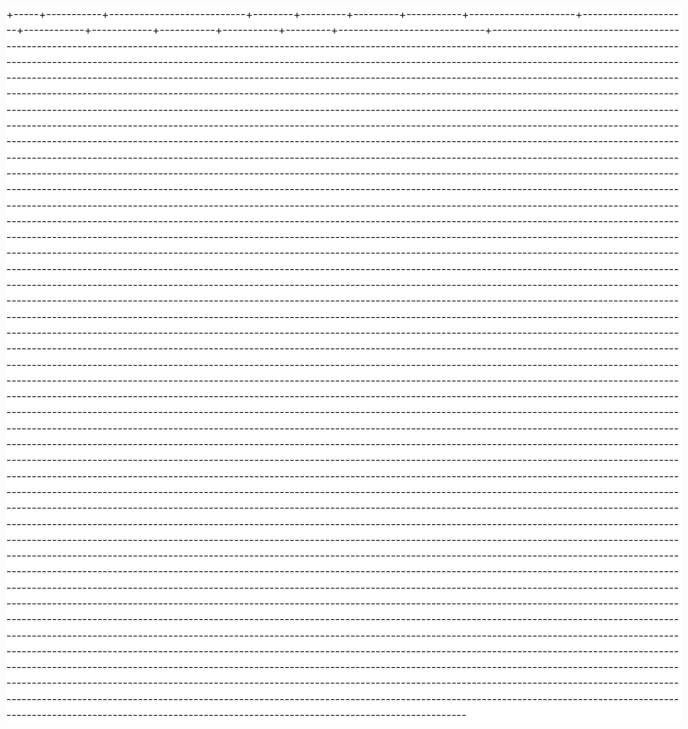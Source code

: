 +-----+-----------+---------------------------+--------+---------+---------+-----------+---------------------+---------------------+------------+------------+-----------+-----------+---------+-----------------------------+--------------------------------------------------------------------------------------------------------------------------------------------------------------------------------------------------------------------------------------------------------------------------------------------------------------------------------------------------------------------------------------------------------------------------------------------------------------------------------------------------------------------------------------------------------------------------------------------------------------------------------------------------------------------------------------------------------------------------------------------------------------------------------------------------------------------------------------------------------------------------------------------------------------------------------------------------------------------------------------------------------------------------------------------------------------------------------------------------------------------------------------------------------------------------------------------------------------------------------------------------------------------------------------------------------------------------------------------------------------------------------------------------------------------------------------------------------------------------------------------------------------------------------------------------------------------------------------------------------------------------------------------------------------------------------------------------------------------------------------------------------------------------------------------------------------------------------------------------------------------------------------------------------------------------------------------------------------------------------------------------------------------------------------------------------------------------------------------------------------------------------------------------------------------------------------------------------------------------------------------------------------------------------------------------------------------------------------------------------------------------------------------------------------------------------------------------------------------------------------------------------------------------------------------------------------------------------------------------------------------------------------------------------------------------------------------------------------------------------------------------------------------------------------------------------------------------------------------------------------------------------------------------------------------------------------------------------------------------------------------------------------------------------------------------------------------------------------------------------------------------------------------------------------------------------------------------------------------------------------------------------------------------------------------------------------------------------------------------------------------------------------------------------------------------------------------------------------------------------------------------------------------------------------------------------------------------------------------------------------------------------------------------------------------------------------------------------------------------------------------------------------------------------------------------------------------------------------------------------------------------------------------------------------------------------------------------------------------------------------------------------------------------------------------------------------------------------------------------------------------------------------------------------------------------------------------------------------------------------------------------------------------------------------------------------------------------------------------------------------------------------------------------------------------------------------------------------------------------------------------------------------------------------------------------------------------------------------------------------------------------------------------------------------------------------------------------------------------------------------------------------------------------------------------------------------------------------------------------------------------------------------------------------------------------------------------------------------------------------------------------------------------------------------------------------------------------------------------------------------------------------------------------------------------------------------------------------------------------------------------------------------------------------------------------------------------------------------------------------------------------------------------------------------------------------------------------------------------------------------------------------------------------------------------------------------------------------------------------------------------------------------------------------------------------------------------------------------------------------------------------------------------------------------------------------------------------------------------------------------------------------------------------------------------------------------------------